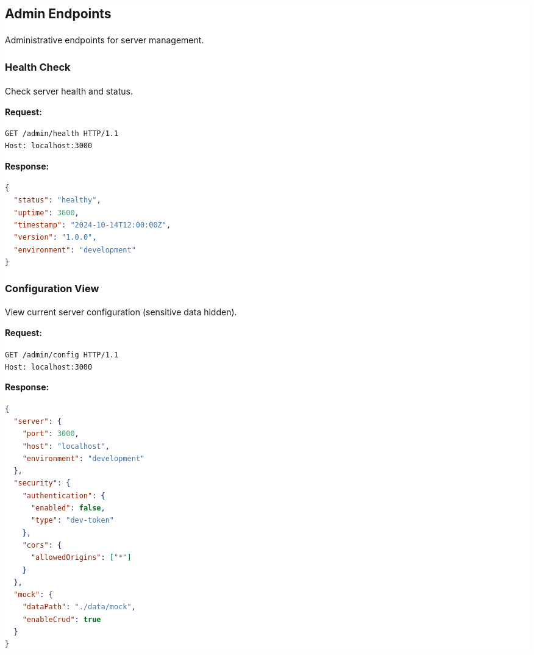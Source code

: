 ## Admin Endpoints

Administrative endpoints for server management.

### Health Check

Check server health and status.

**Request:**
```http
GET /admin/health HTTP/1.1
Host: localhost:3000
```

**Response:**
```json
{
  "status": "healthy",
  "uptime": 3600,
  "timestamp": "2024-10-14T12:00:00Z",
  "version": "1.0.0",
  "environment": "development"
}
```

### Configuration View

View current server configuration (sensitive data hidden).

**Request:**
```http
GET /admin/config HTTP/1.1
Host: localhost:3000
```

**Response:**
```json
{
  "server": {
    "port": 3000,
    "host": "localhost",
    "environment": "development"
  },
  "security": {
    "authentication": {
      "enabled": false,
      "type": "dev-token"
    },
    "cors": {
      "allowedOrigins": ["*"]
    }
  },
  "mock": {
    "dataPath": "./data/mock",
    "enableCrud": true
  }
}
```
